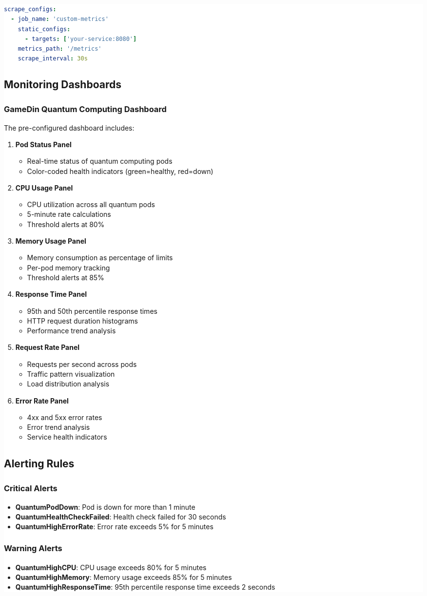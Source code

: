 ```yaml
scrape_configs:
  - job_name: 'custom-metrics'
    static_configs:
      - targets: ['your-service:8080']
    metrics_path: '/metrics'
    scrape_interval: 30s
```

## Monitoring Dashboards

### GameDin Quantum Computing Dashboard

The pre-configured dashboard includes:

1. **Pod Status Panel**
   - Real-time status of quantum computing pods
   - Color-coded health indicators (green=healthy, red=down)

2. **CPU Usage Panel**
   - CPU utilization across all quantum pods
   - 5-minute rate calculations
   - Threshold alerts at 80%

3. **Memory Usage Panel**
   - Memory consumption as percentage of limits
   - Per-pod memory tracking
   - Threshold alerts at 85%

4. **Response Time Panel**
   - 95th and 50th percentile response times
   - HTTP request duration histograms
   - Performance trend analysis

5. **Request Rate Panel**
   - Requests per second across pods
   - Traffic pattern visualization
   - Load distribution analysis

6. **Error Rate Panel**
   - 4xx and 5xx error rates
   - Error trend analysis
   - Service health indicators

## Alerting Rules

### Critical Alerts
- **QuantumPodDown**: Pod is down for more than 1 minute
- **QuantumHealthCheckFailed**: Health check failed for 30 seconds
- **QuantumHighErrorRate**: Error rate exceeds 5% for 5 minutes

### Warning Alerts
- **QuantumHighCPU**: CPU usage exceeds 80% for 5 minutes
- **QuantumHighMemory**: Memory usage exceeds 85% for 5 minutes
- **QuantumHighResponseTime**: 95th percentile response time exceeds 2 seconds
